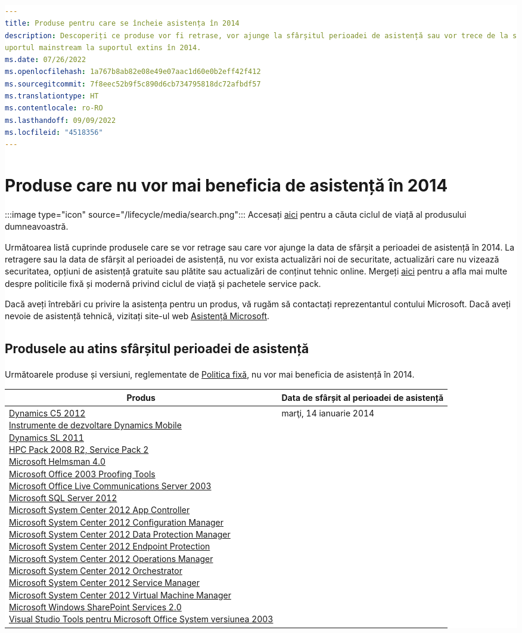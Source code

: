 ```yaml
---
title: Produse pentru care se încheie asistența în 2014
description: Descoperiți ce produse vor fi retrase, vor ajunge la sfârșitul perioadei de asistență sau vor trece de la suportul mainstream la suportul extins în 2014.
ms.date: 07/26/2022
ms.openlocfilehash: 1a767b8ab82e08e49e07aac1d60e0b2eff42f412
ms.sourcegitcommit: 7f8eec52b9f5c890d6cb734795818dc72afbdf57
ms.translationtype: HT
ms.contentlocale: ro-RO
ms.lasthandoff: 09/09/2022
ms.locfileid: "4518356"
---
```

# <a name="products-ending-support-in-2014"></a>Produse care nu vor mai beneficia de asistență în 2014

:::image type="icon" source="/lifecycle/media/search.png":::
Accesați [aici](/lifecycle/products/) pentru a căuta ciclul de viață al produsului dumneavoastră.

Următoarea listă cuprinde produsele care se vor retrage sau care vor ajunge la data de sfârșit a perioadei de asistență în 2014. La retragere sau la data de sfârșit al perioadei de asistență, nu vor exista actualizări noi de securitate, actualizări care nu vizează securitatea, opțiuni de asistență gratuite sau plătite sau actualizări de conținut tehnic online. Mergeți [aici](/lifecycle/overview/product-end-of-support-overview) pentru a afla mai multe despre politicile fixă și modernă privind ciclul de viață și pachetele service pack.

Dacă aveți întrebări cu privire la asistența pentru un produs, vă rugăm să contactați reprezentantul contului Microsoft. Dacă aveți nevoie de asistență tehnică, vizitați site-ul web [Asistență Microsoft](https://support.microsoft.com/contactus/?ws=support).





## <a name="products-reaching-end-of-support"></a>Produsele au atins sfârșitul perioadei de asistență

Următoarele produse și versiuni, reglementate de [Politica fixă](/lifecycle/policies/fixed), nu vor mai beneficia de asistență în 2014.

| Produs | Data de sfârșit al perioadei de asistență |
| --- | --- |
| [Dynamics C5 2012](/lifecycle/products/dynamics-c5-2012?branch=live)<br>[Instrumente de dezvoltare Dynamics Mobile](/lifecycle/products/dynamics-mobile-development-tools?branch=live)<br>[Dynamics SL 2011](/lifecycle/products/dynamics-sl-2011?branch=live)<br>[HPC Pack 2008 R2, Service Pack 2](/lifecycle/products/hpc-pack-2008-r2?branch=live)<br>[Microsoft Helmsman 4.0](/lifecycle/products/microsoft-helmsman-40?branch=live)<br>[Microsoft Office 2003 Proofing Tools](/lifecycle/products/microsoft-office-2003-proofing-tools?branch=live)<br>[Microsoft Office Live Communications Server 2003](/lifecycle/products/microsoft-office-live-communications-server-2003?branch=live)<br>[Microsoft SQL Server 2012](/lifecycle/products/microsoft-sql-server-2012?branch=live)<br>[Microsoft System Center 2012 App Controller](/lifecycle/products/microsoft-system-center-2012-app-controller?branch=live)<br>[Microsoft System Center 2012 Configuration Manager](/lifecycle/products/microsoft-system-center-2012-configuration-manager?branch=live)<br>[Microsoft System Center 2012 Data Protection Manager](/lifecycle/products/microsoft-system-center-2012-data-protection-manager?branch=live)<br>[Microsoft System Center 2012 Endpoint Protection](/lifecycle/products/microsoft-system-center-2012-endpoint-protection?branch=live)<br>[Microsoft System Center 2012 Operations Manager](/lifecycle/products/microsoft-system-center-2012-operations-manager?branch=live)<br>[Microsoft System Center 2012 Orchestrator](/lifecycle/products/microsoft-system-center-2012-orchestrator?branch=live)<br>[Microsoft System Center 2012 Service Manager](/lifecycle/products/microsoft-system-center-2012-service-manager?branch=live)<br>[Microsoft System Center 2012 Virtual Machine Manager](/lifecycle/products/microsoft-system-center-2012-virtual-machine-manager?branch=live)<br>[Microsoft Windows SharePoint Services 2.0](/lifecycle/products/microsoft-windows-sharepoint-services-20?branch=live)<br>[Visual Studio Tools pentru Microsoft Office System versiunea 2003](/lifecycle/products/visual-studio-tools-for-the-microsoft-office-system-version-2003?branch=live)<br> | marţi, 14 ianuarie 2014 |